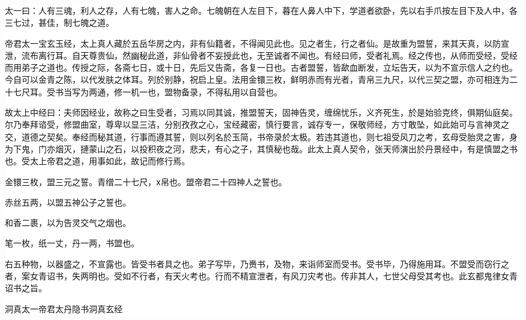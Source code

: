 太一曰：人有三魂，利人之存，人有七魄，害人之命。七魄朝在人左目下，暮在人鼻人中下，学道者欲卧，先以右手爪按左目下及人中，各三七过，甚佳，制七魄之道。

帝君太一宝玄玉经，太上真人藏於五岳华房之内，非有仙籍者，不得闻见此也。见之者生，行之者仙。是故重为盟誓，来其天真，以防宣泄，流布离行耳。自天尊贵仙，然幽秘此道，非仙骨者不妄授此也，无至诚者不闻也。有经曰师，受者礼焉。经之传也，从师而受经，受经而用弟子之道也。传授之际，各斋七日，或十日，先后又告斋，各复一日也。古者盟誓，皆歃血断发，立坛告天，以为不宣示信人之约也。今自可以金青之陈，以代发肤之体耳。列於别静，祝启上皇。法用金镮三枚，鲜明赤而有光者，青帛三九尺，以代三契之盟，亦可相连为二十七尺耳。受书当写为两通，修一机一也，盟物备录，不得私用以自营也。

故太上中经曰：夫师因经业，故称之曰生受者，习焉以同其诚，推盟誓天，固神告灵，缠绵忧乐，义齐死生，於是始验克终，俱期仙庭矣。尔乃奉拜谘受，修盟曲室，尊卑以显三洁，分别孜孜之心，宝经藏密，慎行要言，诚存专一，保敬师经，方寸敢坠，如此始可与言神灵之交，道德之契矣。奉经而秘其道，行事而遵其誓，则以列名於玉简，书帝录於太极。若违其道也，则七祖受风刀之考，玄母受胎灵之害，身为下鬼，门亦烟灭，摙蒙山之石，以投积夜之河，悲夫，有心之子，其慎秘也哉。此太上真人契令，张天师演出於丹景经中，有是慎盟之书也。受太上帝君之道，用事如此，故记而修行焉。

金镮三枚，盟三元之誓。青缯二十七尺，x帛也。盟帝君二十四神人之誓也。

赤丝五两，以盟五神公子之誓也。

和香二裹，以为告灵交气之烟也。

笔一枚，纸一丈，丹一两，书盟也。

右五种物，以器盛之，不宣露也。皆受书者具之也。弟子写毕，乃赉书，及物，来诣师室而受书。受书毕，乃得施用耳。不盟受而窃行之者，案女青诏书，失两明也。受如不行者，有天火考也。行而不精宣泄者，有风刀灾考也。传非其人，七世父母受其考也。此玄都鬼律女青诏书之旨。

洞真太一帝君太丹隐书洞真玄经
